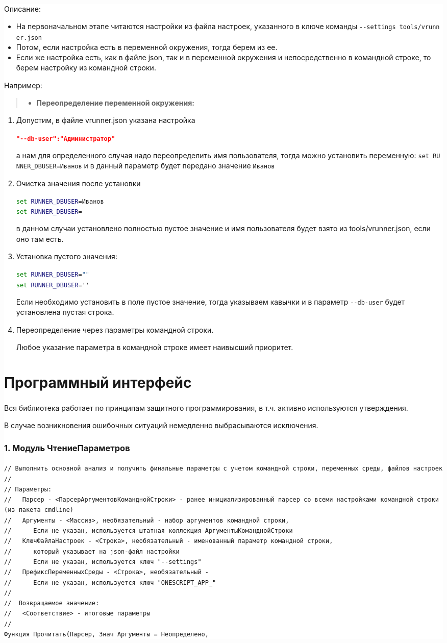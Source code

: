 Описание:
+ На первоначальном этапе читаются настройки из файла настроек, указанного в ключе команды ```--settings tools/vrunner.json```
+ Потом, если настройка есть в переменной окружения, тогда берем из еe.
+ Если же настройка есть, как в файле json, так и в переменной окружения и непосредственно в командной строке, то берем настройку из командной строки.

Например:

>  + **Переопределение переменной окружения:**

  1. Допустим, в файле vrunner.json указана настройка
        ```json
        "--db-user":"Администратор"
        ```
        а нам для определенного случая надо переопределить имя пользователя, 
        тогда можно установить переменную: ```set RUNNER_DBUSER=Иванов``` и в данный параметр будет передано значение `Иванов`

  2. Очистка значения после установки 
        ```cmd
        set RUNNER_DBUSER=Иванов
        set RUNNER_DBUSER=
        ```
        в данном случаи установлено полностью пустое значение и имя пользователя будет взято из tools/vrunner.json, если оно там есть. 

  3. Установка пустого значения:
        ```cmd
        set RUNNER_DBUSER=""
        set RUNNER_DBUSER=''
        ```

        Если необходимо установить в поле пустое значение, тогда указываем кавычки и в параметр `--db-user` будет установлена пустая строка. 
        
  4. Переопределение через параметры командной строки. 
    
        Любое указание параметра в командной строке имеет наивысший приоритет.

Программный интерфейс
===

Вся библиотека работает по принципам защитного программирования, в т.ч. активно используются утверждения.

В случае возникновения ошибочных ситуаций немедленно выбрасываются исключения.

### 1. Модуль ЧтениеПараметров

```bsl
// Выполнить основной анализ и получить финальные параметры с учетом командной строки, переменных среды, файлов настроек
//
// Параметры:
//   Парсер - <ПарсерАргументовКоманднойСтроки> - ранее инициализированный парсер со всеми настройками командной строки (из пакета cmdline)
//   Аргументы - <Массив>, необязательный - набор аргументов командной строки, 
//		Если не указан, используется штатная коллекция АргументыКоманднойСтроки
//   КлючФайлаНастроек - <Строка>, необязательный - именованный параметр командной строки, 
//		который указывает на json-файл настройки 
//		Если не указан, используется ключ "--settings"
//   ПрефиксПеременныхСреды - <Строка>, необязательный - 
//		Если не указан, используется ключ "ONESCRIPT_APP_"
//
//  Возвращаемое значение:
//   <Соответствие> - итоговые параметры
//
Функция Прочитать(Парсер, Знач Аргументы = Неопределено, 
```